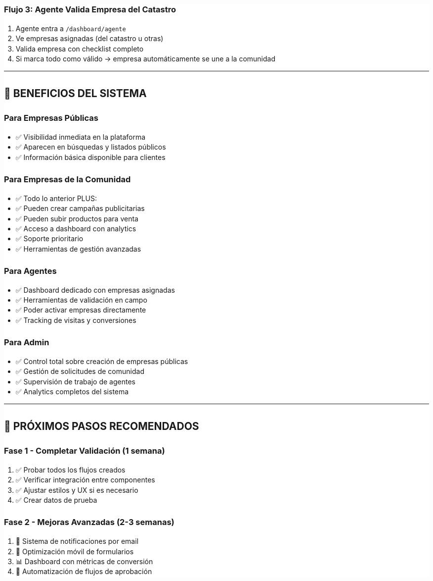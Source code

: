 ### **Flujo 3: Agente Valida Empresa del Catastro**
1. Agente entra a `/dashboard/agente`
2. Ve empresas asignadas (del catastro u otras)
3. Valida empresa con checklist completo
4. Si marca todo como válido → empresa automáticamente se une a la comunidad

---

## 🎯 BENEFICIOS DEL SISTEMA

### **Para Empresas Públicas**
- ✅ Visibilidad inmediata en la plataforma
- ✅ Aparecen en búsquedas y listados públicos
- ✅ Información básica disponible para clientes

### **Para Empresas de la Comunidad**
- ✅ Todo lo anterior PLUS:
- ✅ Pueden crear campañas publicitarias
- ✅ Pueden subir productos para venta
- ✅ Acceso a dashboard con analytics
- ✅ Soporte prioritario
- ✅ Herramientas de gestión avanzadas

### **Para Agentes**
- ✅ Dashboard dedicado con empresas asignadas
- ✅ Herramientas de validación en campo
- ✅ Poder activar empresas directamente
- ✅ Tracking de visitas y conversiones

### **Para Admin**
- ✅ Control total sobre creación de empresas públicas
- ✅ Gestión de solicitudes de comunidad
- ✅ Supervisión de trabajo de agentes
- ✅ Analytics completos del sistema

---

## 🚀 PRÓXIMOS PASOS RECOMENDADOS

### **Fase 1 - Completar Validación (1 semana)**
1. ✅ Probar todos los flujos creados
2. ✅ Verificar integración entre componentes
3. ✅ Ajustar estilos y UX si es necesario
4. ✅ Crear datos de prueba

### **Fase 2 - Mejoras Avanzadas (2-3 semanas)**
1. 📧 Sistema de notificaciones por email
2. 📱 Optimización móvil de formularios
3. 📊 Dashboard con métricas de conversión
4. 🔄 Automatización de flujos de aprobación

